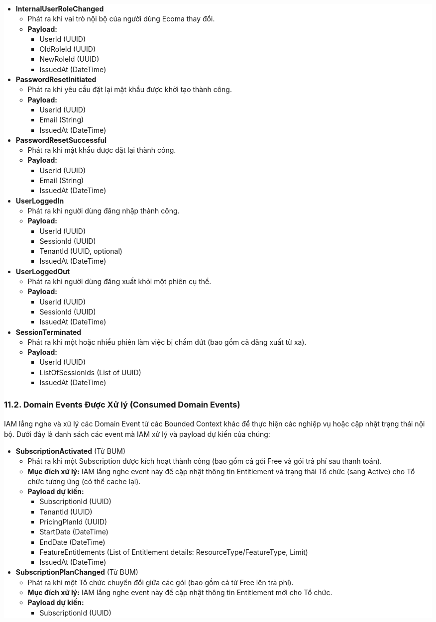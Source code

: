 - **InternalUserRoleChanged**
  - Phát ra khi vai trò nội bộ của người dùng Ecoma thay đổi.
  - **Payload:**
    - UserId (UUID)
    - OldRoleId (UUID)
    - NewRoleId (UUID)
    - IssuedAt (DateTime)
- **PasswordResetInitiated**
  - Phát ra khi yêu cầu đặt lại mật khẩu được khởi tạo thành công.
  - **Payload:**
    - UserId (UUID)
    - Email (String)
    - IssuedAt (DateTime)
- **PasswordResetSuccessful**
  - Phát ra khi mật khẩu được đặt lại thành công.
  - **Payload:**
    - UserId (UUID)
    - Email (String)
    - IssuedAt (DateTime)
- **UserLoggedIn**
  - Phát ra khi người dùng đăng nhập thành công.
  - **Payload:**
    - UserId (UUID)
    - SessionId (UUID)
    - TenantId (UUID, optional)
    - IssuedAt (DateTime)
- **UserLoggedOut**
  - Phát ra khi người dùng đăng xuất khỏi một phiên cụ thể.
  - **Payload:**
    - UserId (UUID)
    - SessionId (UUID)
    - IssuedAt (DateTime)
- **SessionTerminated**
  - Phát ra khi một hoặc nhiều phiên làm việc bị chấm dứt (bao gồm cả đăng xuất từ xa).
  - **Payload:**
    - UserId (UUID)
    - ListOfSessionIds (List of UUID)
    - IssuedAt (DateTime)

### **11.2. Domain Events Được Xử lý (Consumed Domain Events)**

IAM lắng nghe và xử lý các Domain Event từ các Bounded Context khác để thực hiện các nghiệp vụ hoặc cập nhật trạng thái nội bộ. Dưới đây là danh sách các event mà IAM xử lý và payload dự kiến của chúng:

- **SubscriptionActivated** (Từ BUM)
  - Phát ra khi một Subscription được kích hoạt thành công (bao gồm cả gói Free và gói trả phí sau thanh toán).
  - **Mục đích xử lý:** IAM lắng nghe event này để cập nhật thông tin Entitlement và trạng thái Tổ chức (sang Active) cho Tổ chức tương ứng (có thể cache lại).
  - **Payload dự kiến:**
    - SubscriptionId (UUID)
    - TenantId (UUID)
    - PricingPlanId (UUID)
    - StartDate (DateTime)
    - EndDate (DateTime)
    - FeatureEntitlements (List of Entitlement details: ResourceType/FeatureType, Limit)
    - IssuedAt (DateTime)
- **SubscriptionPlanChanged** (Từ BUM)
  - Phát ra khi một Tổ chức chuyển đổi giữa các gói (bao gồm cả từ Free lên trả phí).
  - **Mục đích xử lý:** IAM lắng nghe event này để cập nhật thông tin Entitlement mới cho Tổ chức.
  - **Payload dự kiến:**
    - SubscriptionId (UUID)